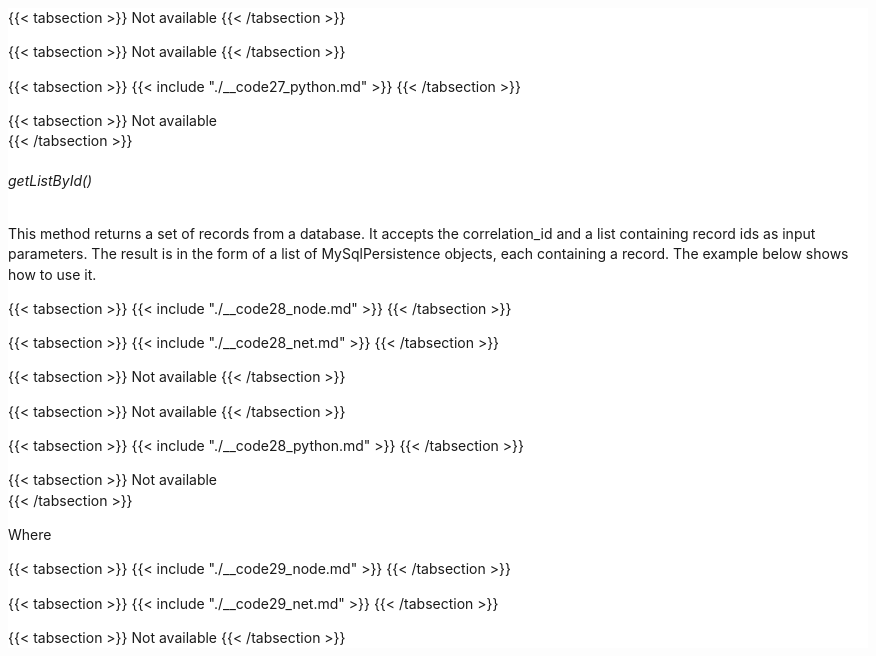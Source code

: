 {{< tabsection >}}
  Not available 
{{< /tabsection >}}

{{< tabsection >}}
  Not available 
{{< /tabsection >}}

{{< tabsection >}}
  {{< include "./__code27_python.md" >}}
{{< /tabsection >}}

{{< tabsection >}}
  Not available  
{{< /tabsection >}} 
     
###### getListById()

This method returns a set of records from a database. It accepts the correlation_id and a list containing record ids as input parameters. The result is in the form of a list of MySqlPersistence objects, each containing a record. The example below shows how to use it.

{{< tabsection >}}
  {{< include "./__code28_node.md" >}}
{{< /tabsection >}}

{{< tabsection >}}
  {{< include "./__code28_net.md" >}}
{{< /tabsection >}}

{{< tabsection >}}
  Not available 
{{< /tabsection >}}

{{< tabsection >}}
  Not available 
{{< /tabsection >}}

{{< tabsection >}}
  {{< include "./__code28_python.md" >}}
{{< /tabsection >}}

{{< tabsection >}}
  Not available  
{{< /tabsection >}} 

Where 

{{< tabsection >}}
  {{< include "./__code29_node.md" >}}
{{< /tabsection >}}

{{< tabsection >}}
  {{< include "./__code29_net.md" >}}
{{< /tabsection >}}

{{< tabsection >}}
  Not available 
{{< /tabsection >}}
